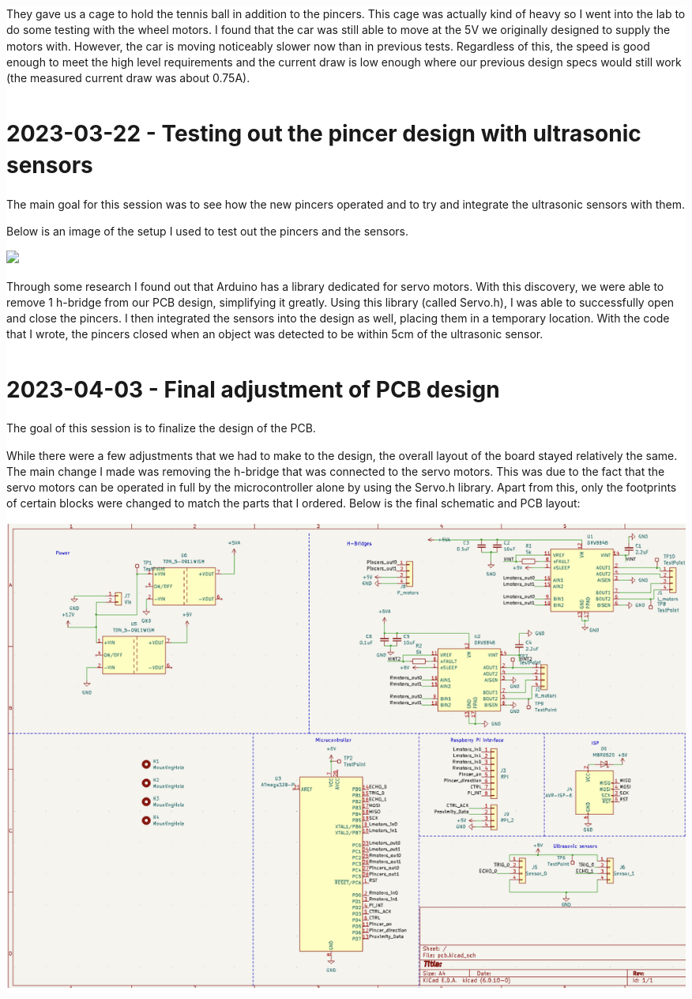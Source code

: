 They gave us a cage to hold the tennis ball in addition to the pincers. This cage was actually kind of heavy so I went into the lab to do some testing with the wheel motors. I found that the car was still able to move at the 5V we originally designed to supply the motors with. However, the car is moving noticeably slower now than in previous tests. Regardless of this, the speed is good enough to meet the high level requirements and the current draw is low enough where our previous design specs would still work (the measured current draw was about 0.75A).

# 2023-03-22 - Testing out the pincer design with ultrasonic sensors

The main goal for this session was to see how the new pincers operated and to try and integrate the ultrasonic sensors with them.

Below is an image of the setup I used to test out the pincers and the sensors.

![](images/sensor_with_pincer.PNG)

Through some research I found out that Arduino has a library dedicated for servo motors. With this discovery, we were able to remove 1 h-bridge from our PCB design, simplifying it greatly. Using this library (called Servo.h), I was able to successfully open and close the pincers. I then integrated the sensors into the design as well, placing them in a temporary location. With the code that I wrote, the pincers closed when an object was detected to be within 5cm of the ultrasonic sensor.

# 2023-04-03 - Final adjustment of PCB design

The goal of this session is to finalize the design of the PCB.

While there were a few adjustments that we had to make to the design, the overall layout of the board stayed relatively the same. The main change I made was removing the h-bridge that was connected to the servo motors. This was due to the fact that the servo motors can be operated in full by the microcontroller alone by using the Servo.h library. Apart from this, only the footprints of certain blocks were changed to match the parts that I ordered. Below is the final schematic and PCB layout:

![](images/final_pcb_sch.png)